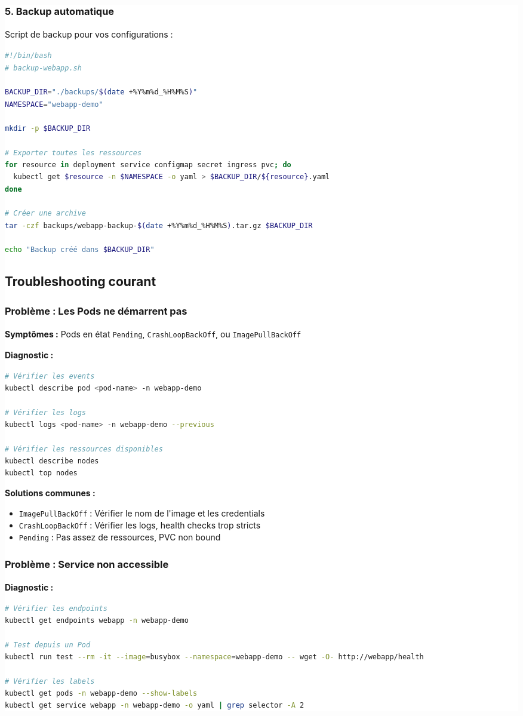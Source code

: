 ### 5. Backup automatique

Script de backup pour vos configurations :

```bash
#!/bin/bash
# backup-webapp.sh

BACKUP_DIR="./backups/$(date +%Y%m%d_%H%M%S)"
NAMESPACE="webapp-demo"

mkdir -p $BACKUP_DIR

# Exporter toutes les ressources
for resource in deployment service configmap secret ingress pvc; do
  kubectl get $resource -n $NAMESPACE -o yaml > $BACKUP_DIR/${resource}.yaml
done

# Créer une archive
tar -czf backups/webapp-backup-$(date +%Y%m%d_%H%M%S).tar.gz $BACKUP_DIR

echo "Backup créé dans $BACKUP_DIR"
```

## Troubleshooting courant

### Problème : Les Pods ne démarrent pas

**Symptômes :** Pods en état `Pending`, `CrashLoopBackOff`, ou `ImagePullBackOff`

**Diagnostic :**
```bash
# Vérifier les events
kubectl describe pod <pod-name> -n webapp-demo

# Vérifier les logs
kubectl logs <pod-name> -n webapp-demo --previous

# Vérifier les ressources disponibles
kubectl describe nodes
kubectl top nodes
```

**Solutions communes :**
- `ImagePullBackOff` : Vérifier le nom de l'image et les credentials
- `CrashLoopBackOff` : Vérifier les logs, health checks trop stricts
- `Pending` : Pas assez de ressources, PVC non bound

### Problème : Service non accessible

**Diagnostic :**
```bash
# Vérifier les endpoints
kubectl get endpoints webapp -n webapp-demo

# Test depuis un Pod
kubectl run test --rm -it --image=busybox --namespace=webapp-demo -- wget -O- http://webapp/health

# Vérifier les labels
kubectl get pods -n webapp-demo --show-labels
kubectl get service webapp -n webapp-demo -o yaml | grep selector -A 2
```
